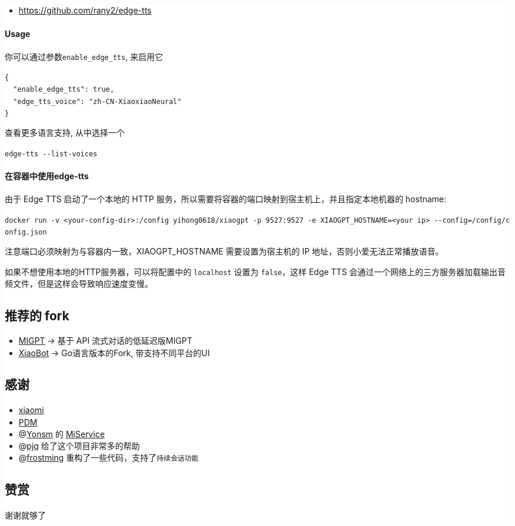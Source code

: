   * <https://github.com/rany2/edge-tts>



#### Usage

你可以通过参数`enable_edge_tts`, 来启用它
    
    
    {
      "enable_edge_tts": true,
      "edge_tts_voice": "zh-CN-XiaoxiaoNeural"
    }

查看更多语言支持, 从中选择一个
    
    
    edge-tts --list-voices

#### 在容器中使用edge-tts

由于 Edge TTS 启动了一个本地的 HTTP 服务，所以需要将容器的端口映射到宿主机上，并且指定本地机器的 hostname:
    
    
    docker run -v <your-config-dir>:/config yihong0618/xiaogpt -p 9527:9527 -e XIAOGPT_HOSTNAME=<your ip> --config=/config/config.json

注意端口必须映射为与容器内一致，XIAOGPT_HOSTNAME 需要设置为宿主机的 IP 地址，否则小爱无法正常播放语音。

如果不想使用本地的HTTP服务器，可以将配置中的 `localhost` 设置为 `false`，这样 Edge TTS 会通过一个网络上的三方服务器加载输出音频文件，但是这样会导致响应速度变慢。

## 推荐的 fork

  * [MIGPT](https://github.com/Afool4U/MIGPT) -> 基于 API 流式对话的低延迟版MIGPT
  * [XiaoBot](https://github.com/longbai/xiaobot) -> Go语言版本的Fork, 带支持不同平台的UI



## 感谢

  * [xiaomi](https://www.mi.com/)
  * [PDM](https://pdm.fming.dev/latest/)
  * @[Yonsm](https://github.com/Yonsm) 的 [MiService](https://github.com/Yonsm/MiService)
  * @[pjq](https://github.com/pjq) 给了这个项目非常多的帮助
  * @[frostming](https://github.com/frostming) 重构了一些代码，支持了`持续会话功能`



## 赞赏

谢谢就够了

